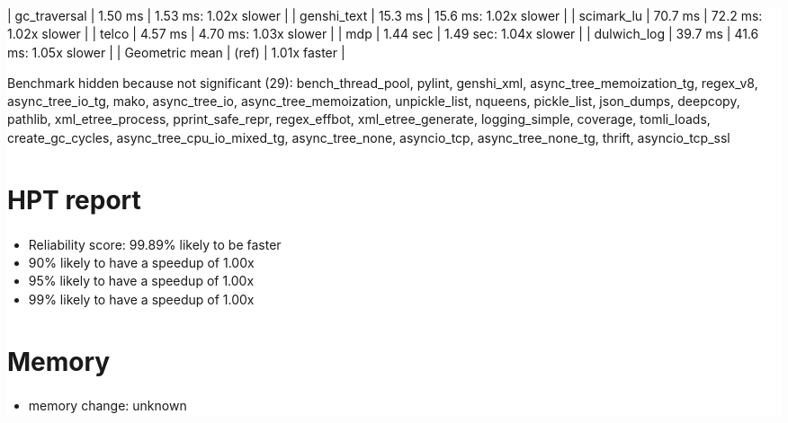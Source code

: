 | gc_traversal             | 1.50 ms                                                                     | 1.53 ms: 1.02x slower                                                   |
| genshi_text              | 15.3 ms                                                                     | 15.6 ms: 1.02x slower                                                   |
| scimark_lu               | 70.7 ms                                                                     | 72.2 ms: 1.02x slower                                                   |
| telco                    | 4.57 ms                                                                     | 4.70 ms: 1.03x slower                                                   |
| mdp                      | 1.44 sec                                                                    | 1.49 sec: 1.04x slower                                                  |
| dulwich_log              | 39.7 ms                                                                     | 41.6 ms: 1.05x slower                                                   |
| Geometric mean           | (ref)                                                                       | 1.01x faster                                                            |

Benchmark hidden because not significant (29): bench_thread_pool, pylint, genshi_xml, async_tree_memoization_tg, regex_v8, async_tree_io_tg, mako, async_tree_io, async_tree_memoization, unpickle_list, nqueens, pickle_list, json_dumps, deepcopy, pathlib, xml_etree_process, pprint_safe_repr, regex_effbot, xml_etree_generate, logging_simple, coverage, tomli_loads, create_gc_cycles, async_tree_cpu_io_mixed_tg, async_tree_none, asyncio_tcp, async_tree_none_tg, thrift, asyncio_tcp_ssl


# HPT report

- Reliability score: 99.89% likely to be faster
- 90% likely to have a speedup of 1.00x
- 95% likely to have a speedup of 1.00x
- 99% likely to have a speedup of 1.00x


# Memory

- memory change: unknown